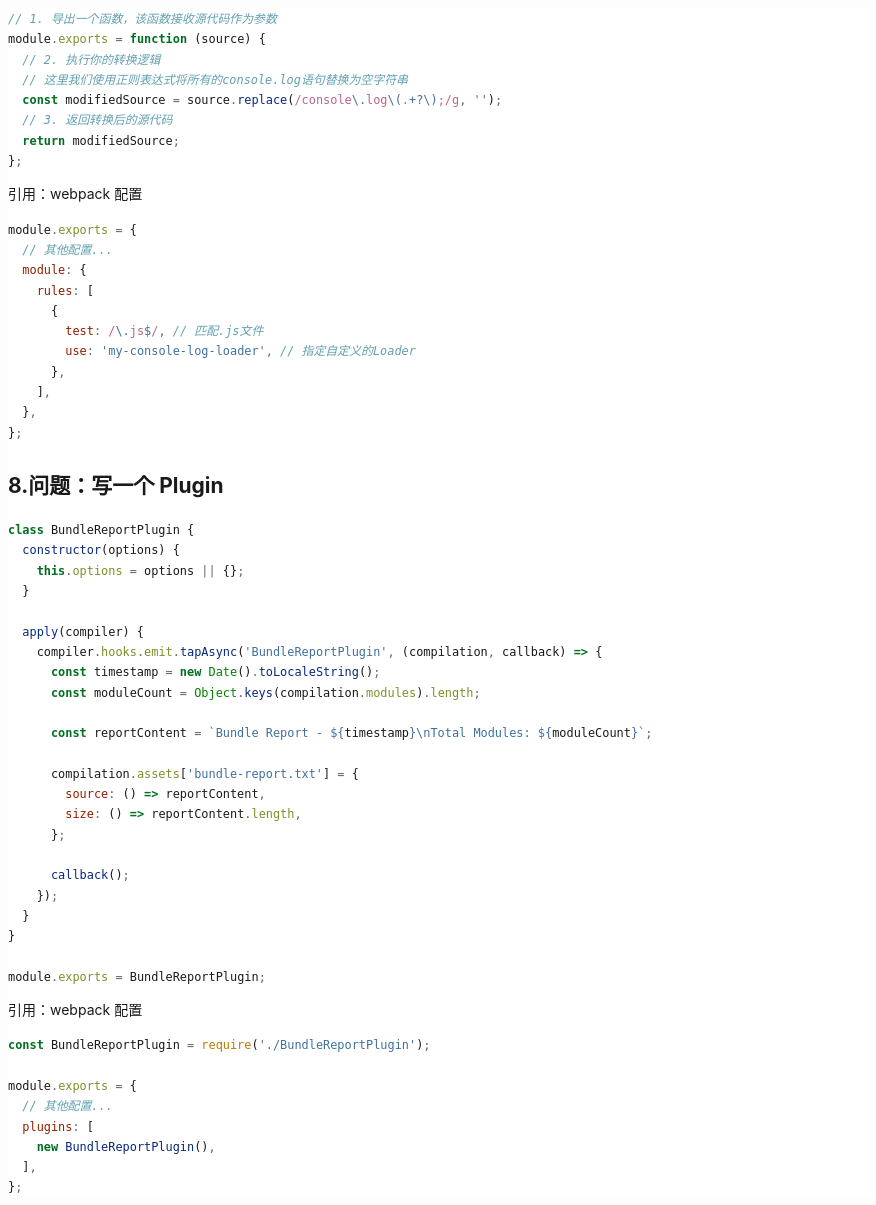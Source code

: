 ```js
// 1. 导出一个函数，该函数接收源代码作为参数​
module.exports = function (source) {​
  // 2. 执行你的转换逻辑​
  // 这里我们使用正则表达式将所有的console.log语句替换为空字符串​
  const modifiedSource = source.replace(/console\.log\(.+?\);/g, '');​
  // 3. 返回转换后的源代码​
  return modifiedSource;​
};
```

引用：webpack 配置
```js
module.exports = {​
  // 其他配置...​
  module: {​
    rules: [​
      {​
        test: /\.js$/, // 匹配.js文件​
        use: 'my-console-log-loader', // 指定自定义的Loader​
      },​
    ],​
  },​
};
```

## 8.问题：写一个 Plugin
```js
class BundleReportPlugin {​
  constructor(options) {​
    this.options = options || {};​
  }​
​
  apply(compiler) {​
    compiler.hooks.emit.tapAsync('BundleReportPlugin', (compilation, callback) => {​
      const timestamp = new Date().toLocaleString();​
      const moduleCount = Object.keys(compilation.modules).length;​
​
      const reportContent = `Bundle Report - ${timestamp}\nTotal Modules: ${moduleCount}`;​
​
      compilation.assets['bundle-report.txt'] = {​
        source: () => reportContent,​
        size: () => reportContent.length,​
      };​
​
      callback();​
    });​
  }​
}​
​
module.exports = BundleReportPlugin;
```
引用：webpack 配置
```js
const BundleReportPlugin = require('./BundleReportPlugin');​
​
module.exports = {​
  // 其他配置...​
  plugins: [​
    new BundleReportPlugin(),​
  ],​
};
```
